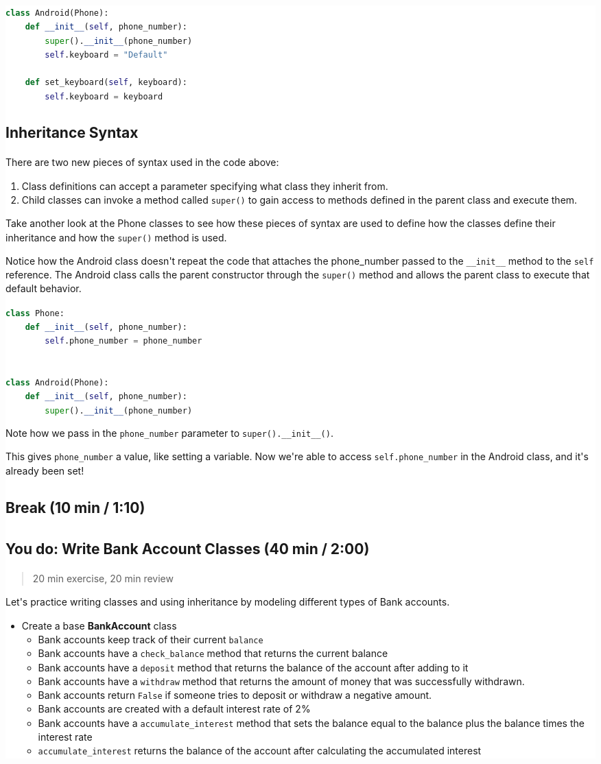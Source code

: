 ```python
class Android(Phone):
    def __init__(self, phone_number):
        super().__init__(phone_number)
        self.keyboard = "Default"

    def set_keyboard(self, keyboard):
        self.keyboard = keyboard
```

## Inheritance Syntax

There are two new pieces of syntax used in the code above:

1. Class definitions can accept a parameter specifying what class they inherit
   from.
2. Child classes can invoke a method called `super()` to gain access to methods
   defined in the parent class and execute them.

Take another look at the Phone classes to see how these pieces of syntax are
used to define how the classes define their inheritance and how the `super()`
method is used.

Notice how the Android class doesn't repeat the code that attaches the
phone_number passed to the `__init__` method to the `self` reference. The
Android class calls the parent constructor through the `super()` method and
allows the parent class to execute that default behavior.

```python
class Phone:
    def __init__(self, phone_number):
        self.phone_number = phone_number


class Android(Phone):
    def __init__(self, phone_number):
        super().__init__(phone_number)
```

Note how we pass in the `phone_number` parameter to `super().__init__()`.

This gives `phone_number` a value, like setting a variable. Now we're able to
access `self.phone_number` in the Android class, and it's already been set!

## Break (10 min / 1:10)

## You do: Write Bank Account Classes (40 min / 2:00)

> 20 min exercise, 20 min review

Let's practice writing classes and using inheritance by modeling different types
of Bank accounts.

- Create a base **BankAccount** class
  - Bank accounts keep track of their current `balance`
  - Bank accounts have a `check_balance` method that returns the current balance
  - Bank accounts have a `deposit` method that returns the balance of the
    account after adding to it
  - Bank accounts have a `withdraw` method that returns the amount of money that
    was successfully withdrawn.
  - Bank accounts return `False` if someone tries to deposit or withdraw a
    negative amount.
  - Bank accounts are created with a default interest rate of 2%
  - Bank accounts have a `accumulate_interest` method that sets the balance
    equal to the balance plus the balance times the interest rate
  - `accumulate_interest` returns the balance of the account after calculating
    the accumulated interest